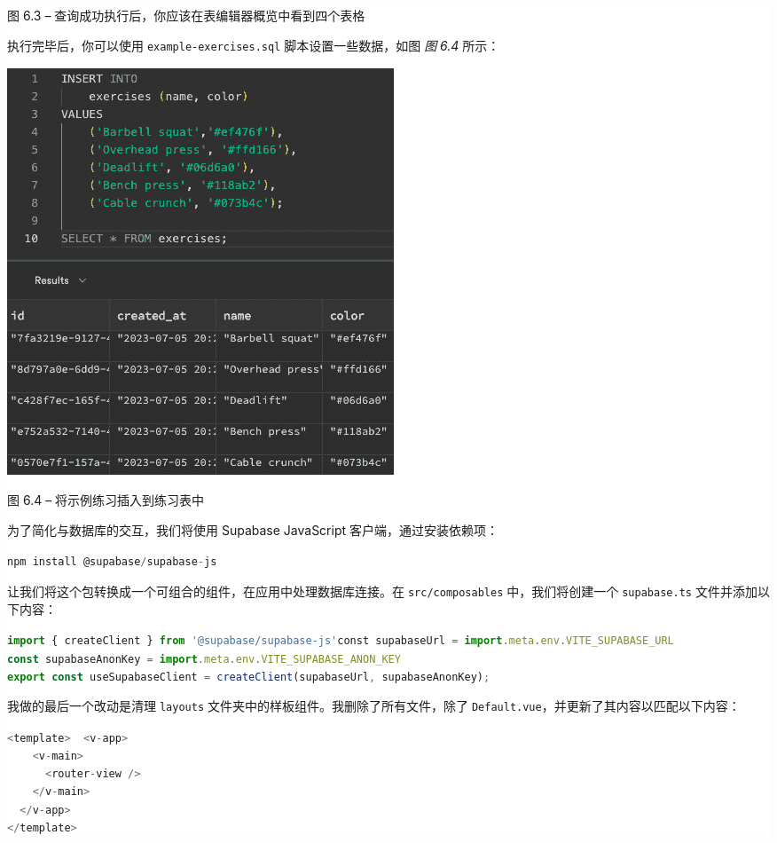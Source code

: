 图 6.3 – 查询成功执行后，你应该在表编辑器概览中看到四个表格

执行完毕后，你可以使用 `example-exercises.sql` 脚本设置一些数据，如图 *图 6.4* 所示：

![图 6.4 – 将示例练习插入到练习表中](img/B19563_06_04.jpg)

图 6.4 – 将示例练习插入到练习表中

为了简化与数据库的交互，我们将使用 Supabase JavaScript 客户端，通过安装依赖项：

```js
npm install @supabase/supabase-js
```

让我们将这个包转换成一个可组合的组件，在应用中处理数据库连接。在 `src/composables` 中，我们将创建一个 `supabase.ts` 文件并添加以下内容：

```js
import { createClient } from '@supabase/supabase-js'const supabaseUrl = import.meta.env.VITE_SUPABASE_URL
const supabaseAnonKey = import.meta.env.VITE_SUPABASE_ANON_KEY
export const useSupabaseClient = createClient(supabaseUrl, supabaseAnonKey);
```

我做的最后一个改动是清理 `layouts` 文件夹中的样板组件。我删除了所有文件，除了 `Default.vue`，并更新了其内容以匹配以下内容：

```js
<template>  <v-app>
    <v-main>
      <router-view />
    </v-main>
  </v-app>
</template>
```
